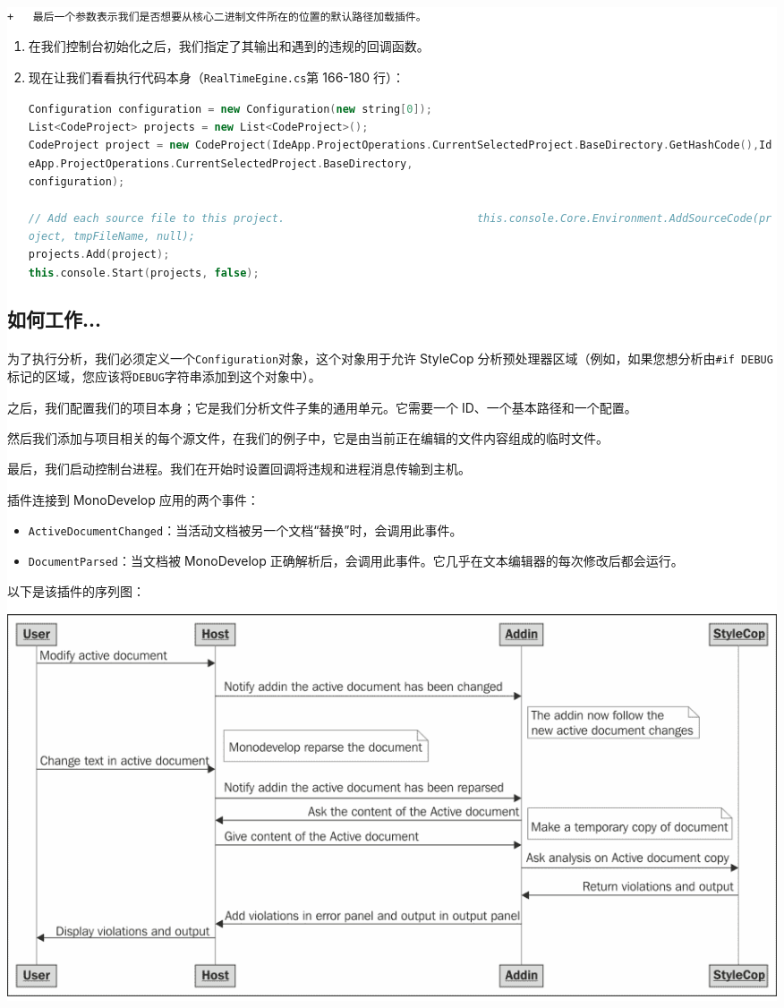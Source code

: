     +   最后一个参数表示我们是否想要从核心二进制文件所在的位置的默认路径加载插件。

1.  在我们控制台初始化之后，我们指定了其输出和遇到的违规的回调函数。

1.  现在让我们看看执行代码本身（`RealTimeEgine.cs`第 166-180 行）：

    ```cpp
    Configuration configuration = new Configuration(new string[0]);
    List<CodeProject> projects = new List<CodeProject>();
    CodeProject project = new CodeProject(IdeApp.ProjectOperations.CurrentSelectedProject.BaseDirectory.GetHashCode(),IdeApp.ProjectOperations.CurrentSelectedProject.BaseDirectory, 
    configuration);

    // Add each source file to this project.                              this.console.Core.Environment.AddSourceCode(project, tmpFileName, null);
    projects.Add(project);
    this.console.Start(projects, false);
    ```

## 如何工作...

为了执行分析，我们必须定义一个`Configuration`对象，这个对象用于允许 StyleCop 分析预处理器区域（例如，如果您想分析由`#if DEBUG`标记的区域，您应该将`DEBUG`字符串添加到这个对象中）。

之后，我们配置我们的项目本身；它是我们分析文件子集的通用单元。它需要一个 ID、一个基本路径和一个配置。

然后我们添加与项目相关的每个源文件，在我们的例子中，它是由当前正在编辑的文件内容组成的临时文件。

最后，我们启动控制台进程。我们在开始时设置回调将违规和进程消息传输到主机。

插件连接到 MonoDevelop 应用的两个事件：

+   `ActiveDocumentChanged`：当活动文档被另一个文档“替换”时，会调用此事件。

+   `DocumentParsed`：当文档被 MonoDevelop 正确解析后，会调用此事件。它几乎在文本编辑器的每次修改后都会运行。

以下是该插件的序列图：

![如何工作...](img/9543_9_1.jpg)
